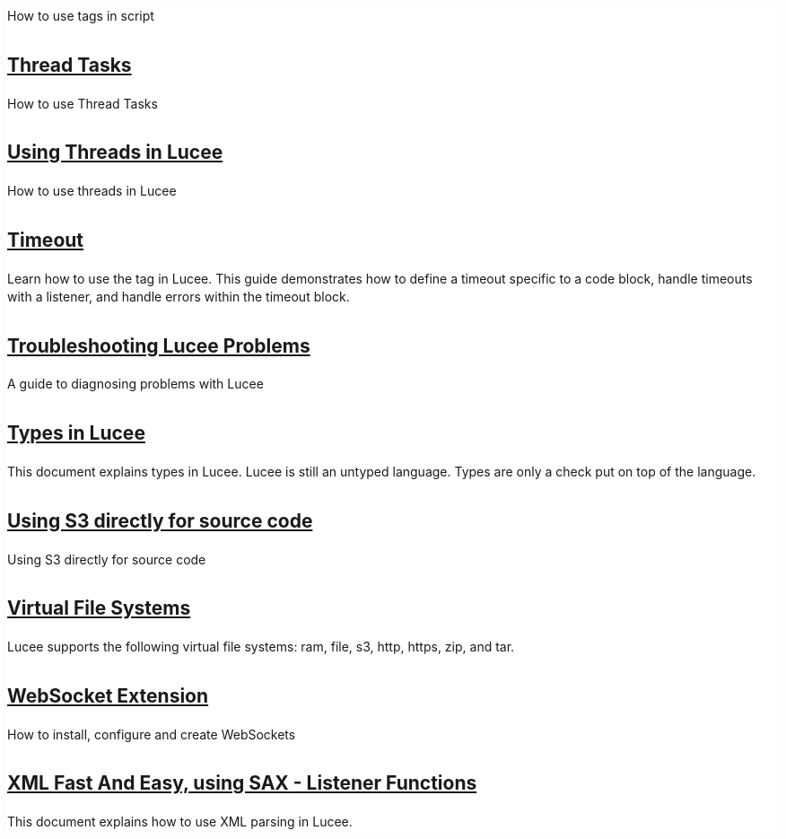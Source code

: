 How to use tags in script

## [Thread Tasks](/docs/recipes/thread-task.md)

How to use Thread Tasks

## [Using Threads in Lucee](/docs/recipes/thread-usage.md)

How to use threads in Lucee

## [Timeout](/docs/recipes/timeout.md)

Learn how to use the <cftimeout> tag in Lucee. This guide demonstrates how to define a timeout specific to a code block, handle timeouts with a listener, and handle errors within the timeout block.

## [Troubleshooting Lucee Problems](/docs/recipes/troubleshooting.md)

A guide to diagnosing problems with Lucee

## [Types in Lucee](/docs/recipes/types-in-lucee.md)

This document explains types in Lucee. Lucee is still an untyped language. Types are only a check put on top of the language.

## [Using S3 directly for source code](/docs/recipes/using-s3-directly-for-source-code.md)

Using S3 directly for source code

## [Virtual File Systems](/docs/recipes/virtual-file-system.md)

Lucee supports the following virtual file systems: ram, file, s3, http, https, zip, and tar.

## [WebSocket Extension](/docs/recipes/websocket-extension.md)

How to install, configure and create WebSockets

## [XML Fast And Easy, using SAX - Listener Functions](/docs/recipes/xml-fast-and-easy.md)

This document explains how to use XML parsing in Lucee.